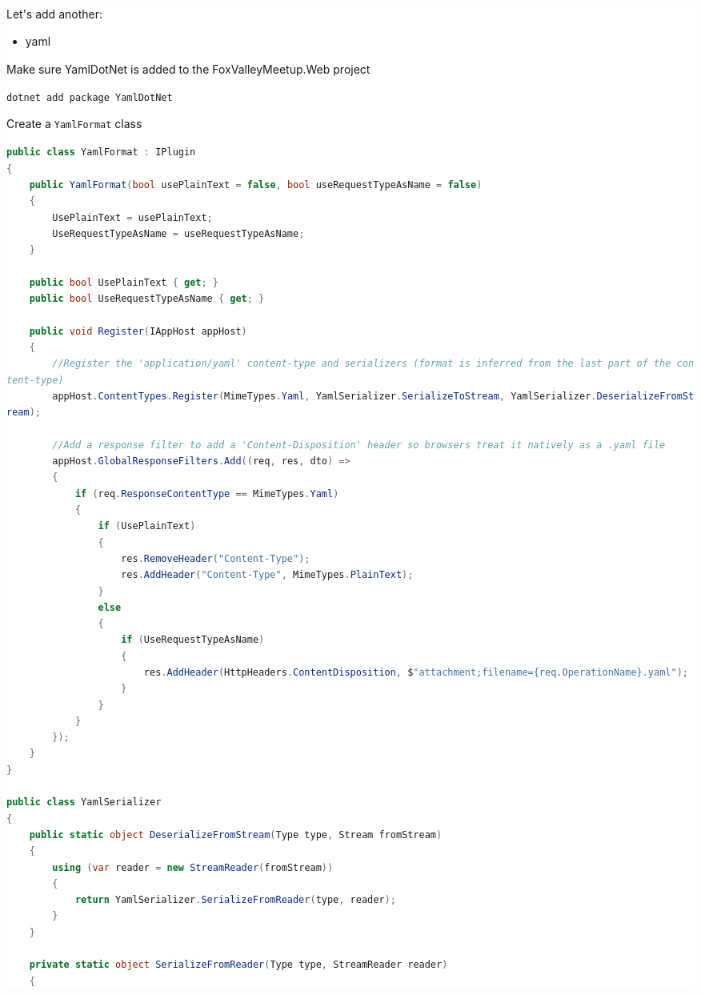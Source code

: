 Let's add another:
- yaml

Make sure YamlDotNet is added to the FoxValleyMeetup.Web project

```shell
dotnet add package YamlDotNet
```

Create a `YamlFormat` class

```csharp
public class YamlFormat : IPlugin
{
    public YamlFormat(bool usePlainText = false, bool useRequestTypeAsName = false)
    {
        UsePlainText = usePlainText;
        UseRequestTypeAsName = useRequestTypeAsName;
    }

    public bool UsePlainText { get; }
    public bool UseRequestTypeAsName { get; }

    public void Register(IAppHost appHost)
    {
        //Register the 'application/yaml' content-type and serializers (format is inferred from the last part of the content-type)
        appHost.ContentTypes.Register(MimeTypes.Yaml, YamlSerializer.SerializeToStream, YamlSerializer.DeserializeFromStream);

        //Add a response filter to add a 'Content-Disposition' header so browsers treat it natively as a .yaml file
        appHost.GlobalResponseFilters.Add((req, res, dto) =>
        {
            if (req.ResponseContentType == MimeTypes.Yaml)
            {
                if (UsePlainText)
                {
                    res.RemoveHeader("Content-Type");
                    res.AddHeader("Content-Type", MimeTypes.PlainText);
                }
                else
                {
                    if (UseRequestTypeAsName)
                    {
                        res.AddHeader(HttpHeaders.ContentDisposition, $"attachment;filename={req.OperationName}.yaml");
                    }
                }
            }
        });
    }
}

public class YamlSerializer
{
    public static object DeserializeFromStream(Type type, Stream fromStream)
    {
        using (var reader = new StreamReader(fromStream))
        {
            return YamlSerializer.SerializeFromReader(type, reader);
        }
    }

    private static object SerializeFromReader(Type type, StreamReader reader)
    {
```